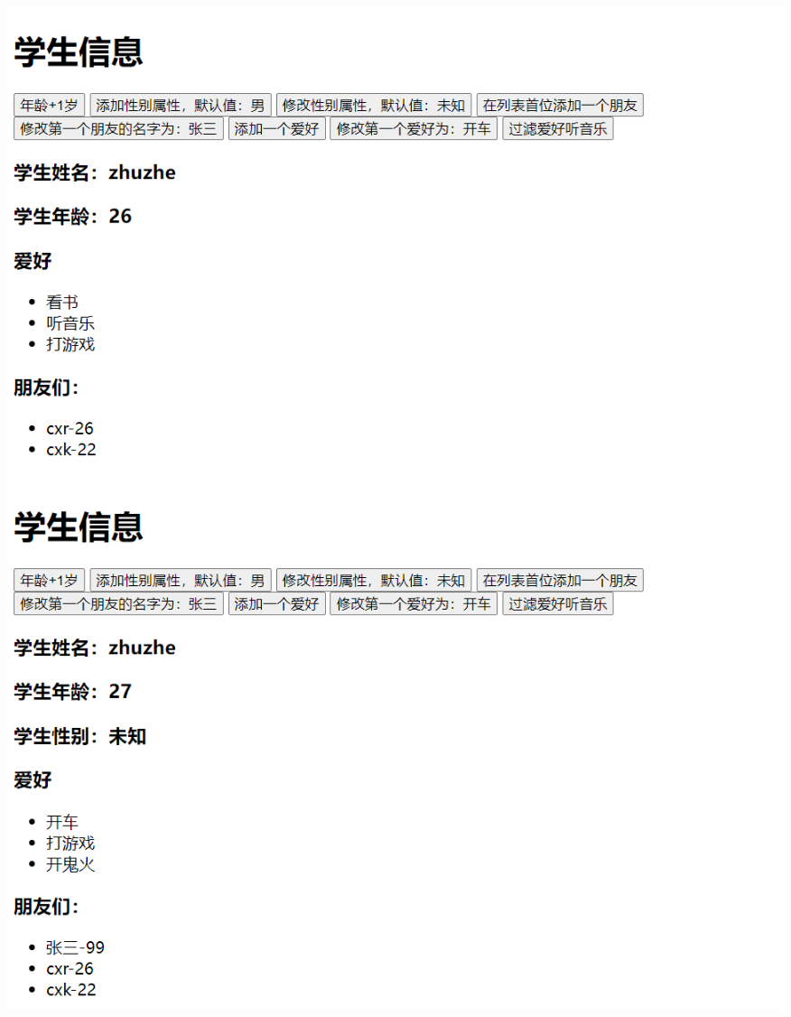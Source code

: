 ![image-20221107220708921](vue2+vue3.assets/image-20221107220708921.png)

![image-20221107220657136](vue2+vue3.assets/image-20221107220657136.png)
